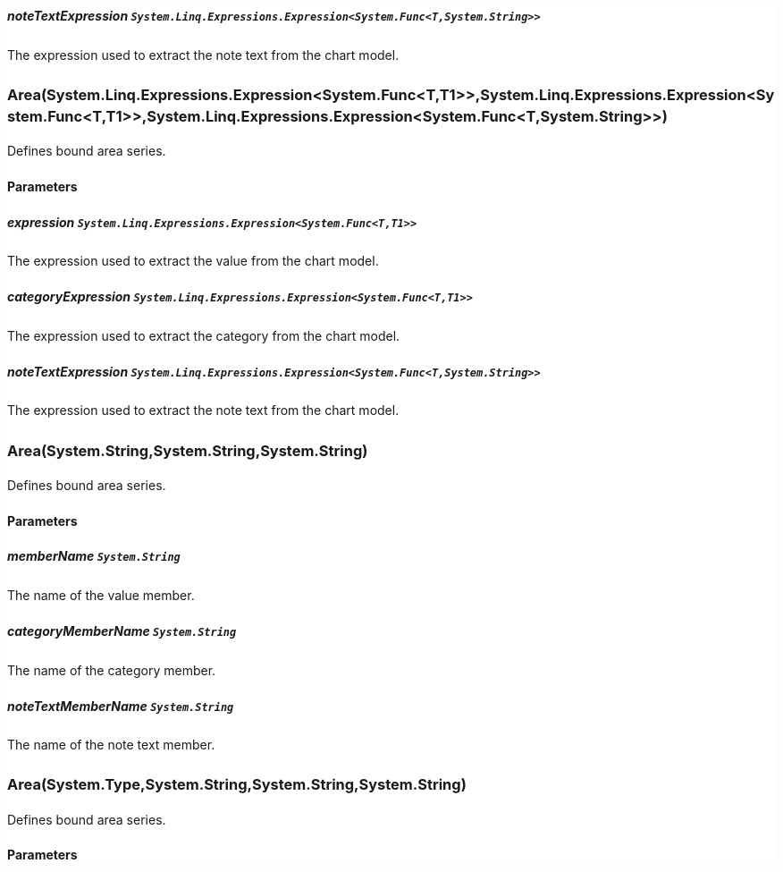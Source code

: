 ##### noteTextExpression `System.Linq.Expressions.Expression<System.Func<T,System.String>>`
The expression used to extract the note text from the chart model.





### Area(System.Linq.Expressions.Expression\<System.Func\<T,T1\>\>,System.Linq.Expressions.Expression\<System.Func\<T,T1\>\>,System.Linq.Expressions.Expression\<System.Func\<T,System.String\>\>)
Defines bound area series.


#### Parameters

##### expression `System.Linq.Expressions.Expression<System.Func<T,T1>>`
The expression used to extract the value from the chart model.

##### categoryExpression `System.Linq.Expressions.Expression<System.Func<T,T1>>`
The expression used to extract the category from the chart model.

##### noteTextExpression `System.Linq.Expressions.Expression<System.Func<T,System.String>>`
The expression used to extract the note text from the chart model.





### Area(System.String,System.String,System.String)
Defines bound area series.


#### Parameters

##### memberName `System.String`
The name of the value member.

##### categoryMemberName `System.String`
The name of the category member.

##### noteTextMemberName `System.String`
The name of the note text member.





### Area(System.Type,System.String,System.String,System.String)
Defines bound area series.


#### Parameters
